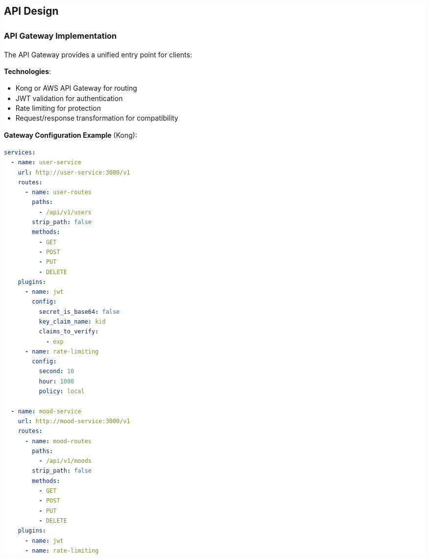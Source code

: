 ## API Design

### API Gateway Implementation

The API Gateway provides a unified entry point for clients:

**Technologies**:
- Kong or AWS API Gateway for routing
- JWT validation for authentication
- Rate limiting for protection
- Request/response transformation for compatibility

**Gateway Configuration Example** (Kong):

```yaml
services:
  - name: user-service
    url: http://user-service:3000/v1
    routes:
      - name: user-routes
        paths:
          - /api/v1/users
        strip_path: false
        methods:
          - GET
          - POST
          - PUT
          - DELETE
    plugins:
      - name: jwt
        config:
          secret_is_base64: false
          key_claim_name: kid
          claims_to_verify:
            - exp
      - name: rate-limiting
        config:
          second: 10
          hour: 1000
          policy: local

  - name: mood-service
    url: http://mood-service:3000/v1
    routes:
      - name: mood-routes
        paths:
          - /api/v1/moods
        strip_path: false
        methods:
          - GET
          - POST
          - PUT
          - DELETE
    plugins:
      - name: jwt
      - name: rate-limiting
```
